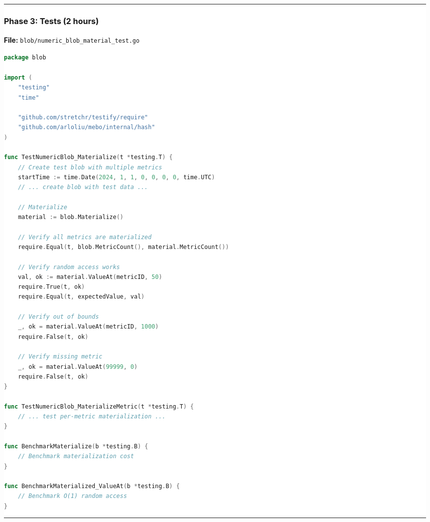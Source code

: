 ```go
```

---

### Phase 3: Tests (2 hours)

**File:** `blob/numeric_blob_material_test.go`

```go
package blob

import (
    "testing"
    "time"

    "github.com/stretchr/testify/require"
    "github.com/arloliu/mebo/internal/hash"
)

func TestNumericBlob_Materialize(t *testing.T) {
    // Create test blob with multiple metrics
    startTime := time.Date(2024, 1, 1, 0, 0, 0, 0, time.UTC)
    // ... create blob with test data ...

    // Materialize
    material := blob.Materialize()

    // Verify all metrics are materialized
    require.Equal(t, blob.MetricCount(), material.MetricCount())

    // Verify random access works
    val, ok := material.ValueAt(metricID, 50)
    require.True(t, ok)
    require.Equal(t, expectedValue, val)

    // Verify out of bounds
    _, ok = material.ValueAt(metricID, 1000)
    require.False(t, ok)

    // Verify missing metric
    _, ok = material.ValueAt(99999, 0)
    require.False(t, ok)
}

func TestNumericBlob_MaterializeMetric(t *testing.T) {
    // ... test per-metric materialization ...
}

func BenchmarkMaterialize(b *testing.B) {
    // Benchmark materialization cost
}

func BenchmarkMaterialized_ValueAt(b *testing.B) {
    // Benchmark O(1) random access
}
```

---